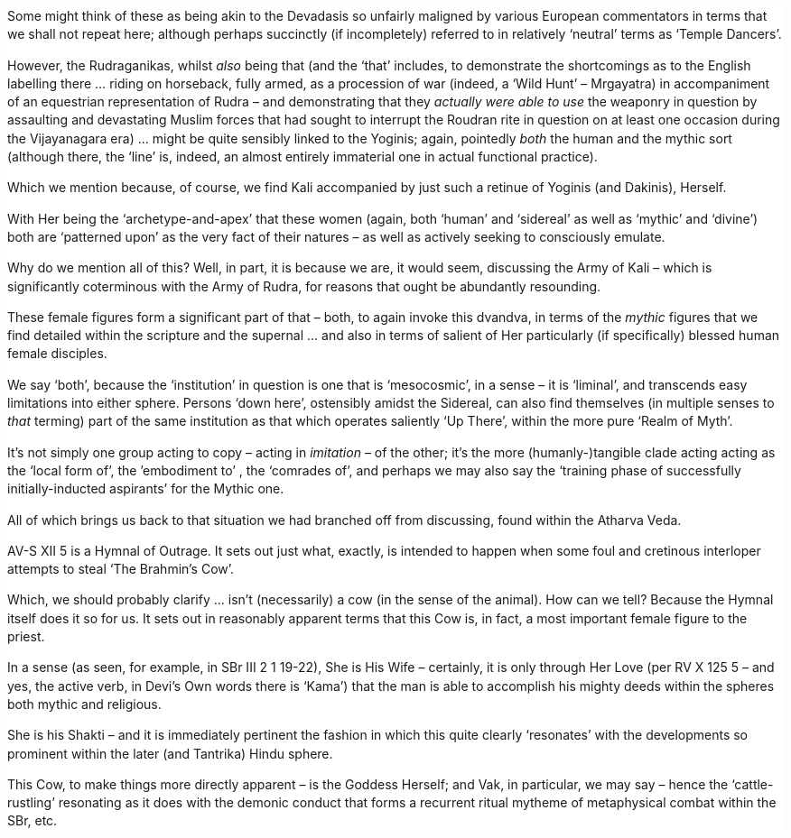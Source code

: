 Some might think of these as being akin to the Devadasis so unfairly maligned by various European commentators in terms that we shall not repeat here; although perhaps succinctly (if incompletely) referred to in relatively ‘neutral’ terms as ‘Temple Dancers’.

However, the Rudraganikas, whilst *also* being that (and the ‘that’ includes, to demonstrate the shortcomings as to the English labelling there … riding on horseback, fully armed, as a procession of war (indeed, a ‘Wild Hunt’ – Mrgayatra) in accompaniment of an equestrian representation of Rudra – and demonstrating that they *actually were able to use* the weaponry in question by assaulting and devastating Muslim forces that had sought to interrupt the Roudran rite in question on at least one occasion during the Vijayanagara era) … might be quite sensibly linked to the Yoginis; again, pointedly *both* the human and the mythic sort (although there, the ‘line’ is, indeed, an almost entirely immaterial one in actual functional practice).

Which we mention because, of course, we find Kali accompanied by just such a retinue of Yoginis (and Dakinis), Herself.

With Her being the ‘archetype-and-apex’ that these women (again, both ‘human’ and ‘sidereal’ as well as ‘mythic’ and ‘divine’) both are ‘patterned upon’ as the very fact of their natures – as well as actively seeking to consciously emulate.

Why do we mention all of this? Well, in part, it is because we are, it would seem, discussing the Army of Kali – which is significantly coterminous with the Army of Rudra, for reasons that ought be abundantly resounding.

These female figures form a significant part of that – both, to again invoke this dvandva, in terms of the *mythic* figures that we find detailed within the scripture and the supernal … and also in terms of salient of Her particularly (if specifically) blessed human female disciples.

We say ‘both’, because the ‘institution’ in question is one that is ‘mesocosmic’, in a sense – it is ‘liminal’, and transcends easy limitations into either sphere. Persons ‘down here’, ostensibly amidst the Sidereal, can also find themselves (in multiple senses to *that* terming) part of the same institution as that which operates saliently ‘Up There’, within the more pure ‘Realm of Myth’.

It’s not simply one group acting to copy – acting in *imitation* – of the other; it’s the more (humanly-)tangible clade acting acting as the ‘local form of’, the ’embodiment to’ , the ‘comrades of’, and perhaps we may also say the ‘training phase of successfully initially-inducted aspirants’ for the Mythic one.

All of which brings us back to that situation we had branched off from discussing, found within the Atharva Veda.

AV-S XII 5 is a Hymnal of Outrage. It sets out just what, exactly, is intended to happen when some foul and cretinous interloper attempts to steal ‘The Brahmin’s Cow’.

Which, we should probably clarify … isn’t (necessarily) a cow (in the sense of the animal). How can we tell? Because the Hymnal itself does it so for us. It sets out in reasonably apparent terms that this Cow is, in fact, a most important female figure to the priest.

In a sense (as seen, for example, in SBr III 2 1 19-22), She is His Wife – certainly, it is only through Her Love (per RV X 125 5 – and yes, the active verb, in Devi’s Own words there is ‘Kama’) that the man is able to accomplish his mighty deeds within the spheres both mythic and religious.

She is his Shakti – and it is immediately pertinent the fashion in which this quite clearly ‘resonates’ with the developments so prominent within the later (and Tantrika) Hindu sphere.

This Cow, to make things more directly apparent – is the Goddess Herself; and Vak, in particular, we may say – hence the ‘cattle-rustling’ resonating as it does with the demonic conduct that forms a recurrent ritual mytheme of metaphysical combat within the SBr, etc.
